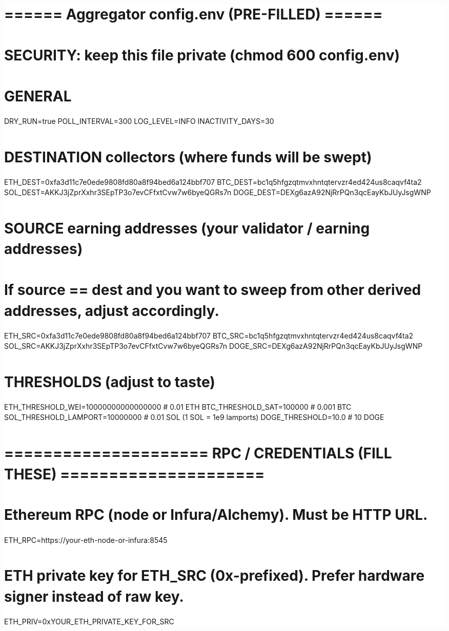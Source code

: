 
# ====== Aggregator config.env (PRE-FILLED) ======
# SECURITY: keep this file private (chmod 600 config.env)

# GENERAL
DRY_RUN=true
POLL_INTERVAL=300
LOG_LEVEL=INFO
INACTIVITY_DAYS=30

# DESTINATION collectors (where funds will be swept)
ETH_DEST=0xfa3d11c7e0ede9808fd80a8f94bed6a124bbf707
BTC_DEST=bc1q5hfgzqtmvxhntqtervzr4ed424us8caqvf4ta2
SOL_DEST=AKKJ3jZprXxhr3SEpTP3o7evCFfxtCvw7w6byeQGRs7n
DOGE_DEST=DEXg6azA92NjRrPQn3qcEayKbJUyJsgWNP

# SOURCE earning addresses (your validator / earning addresses)
# If source == dest and you want to sweep from other derived addresses, adjust accordingly.
ETH_SRC=0xfa3d11c7e0ede9808fd80a8f94bed6a124bbf707
BTC_SRC=bc1q5hfgzqtmvxhntqtervzr4ed424us8caqvf4ta2
SOL_SRC=AKKJ3jZprXxhr3SEpTP3o7evCFfxtCvw7w6byeQGRs7n
DOGE_SRC=DEXg6azA92NjRrPQn3qcEayKbJUyJsgWNP

# THRESHOLDS (adjust to taste)
ETH_THRESHOLD_WEI=10000000000000000     # 0.01 ETH
BTC_THRESHOLD_SAT=100000                # 0.001 BTC
SOL_THRESHOLD_LAMPORT=10000000          # 0.01 SOL (1 SOL = 1e9 lamports)
DOGE_THRESHOLD=10.0                     # 10 DOGE

# ===================== RPC / CREDENTIALS (FILL THESE) =====================
# Ethereum RPC (node or Infura/Alchemy). Must be HTTP URL.
ETH_RPC=https://your-eth-node-or-infura:8545
# ETH private key for ETH_SRC (0x-prefixed). Prefer hardware signer instead of raw key.
ETH_PRIV=0xYOUR_ETH_PRIVATE_KEY_FOR_SRC
